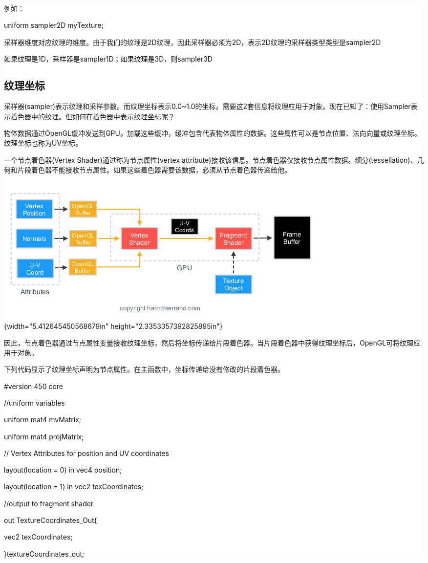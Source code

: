 例如：

uniform sampler2D myTexture;

采样器维度对应纹理的维度。由于我们的纹理是2D纹理，因此采样器必须为2D，表示2D纹理的采样器类型类型是sampler2D

如果纹理是1D，采样器是sampler1D；如果纹理是3D，则sampler3D

## 纹理坐标

采样器(sampler)表示纹理和采样参数。而纹理坐标表示0.0\~1.0的坐标。需要这2套信息将纹理应用于对象。现在已知了：使用Sampler表示着色器中的纹理。但如何在着色器中表示纹理坐标呢？

物体数据通过OpenGL缓冲发送到GPU。加载这些缓冲，缓冲包含代表物体属性的数据。这些属性可以是节点位置、法向向量或纹理坐标。纹理坐标也称为UV坐标。

一个节点着色器(Vertex Shader)通过称为节点属性(vertex
attribute)接收该信息。节点着色器仅接收节点属性数据。细分(tessellation)、几何和片段着色器不能接收节点属性。如果这些着色器需要该数据，必须从节点着色器传递给他。

![C:\\Users\\Administrator\\Desktop\\OpenGL+Buffer-+UV+coords+(1).jpeg](./media/image7.jpeg){width="5.412645450568679in"
height="2.3353357392825895in"}

因此，节点着色器通过节点属性变量接收纹理坐标，然后将坐标传递给片段着色器。当片段着色器中获得纹理坐标后，OpenGL可将纹理应用于对象。

下列代码显示了纹理坐标声明为节点属性。在主函数中，坐标传递给没有修改的片段着色器。

#version 450 core

//uniform variables

uniform mat4 mvMatrix;

uniform mat4 projMatrix;

// Vertex Attributes for position and UV coordinates

layout(location = 0) in vec4 position;

layout(location = 1) in vec2 texCoordinates;

//output to fragment shader

out TextureCoordinates_Out{

vec2 texCoordinates;

}textureCoordinates_out;
